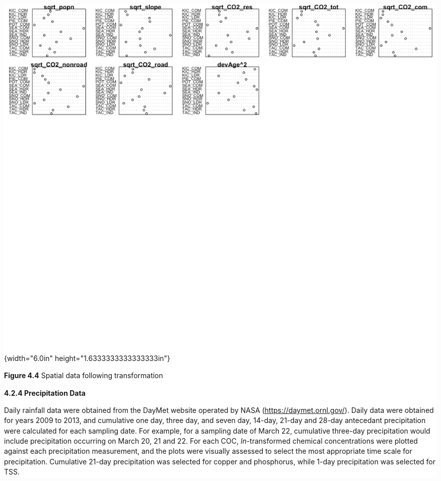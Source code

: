 ![](media\image4.png){width="6.0in" height="1.6333333333333333in"}

**Figure 4.4** Spatial data following transformation

**4.2.4 Precipitation Data**

Daily rainfall data were obtained from the DayMet website operated by
NASA (https://daymet.ornl.gov/). Daily data were obtained for years 2009
to 2013, and cumulative one day, three day, and seven day, 14-day,
21-day and 28-day antecedant precipitation were calculated for each
sampling date. For example, for a sampling date of March 22, cumulative
three-day precipitation would include precipitation occurring on March
20, 21 and 22. For each COC, *ln*-transformed chemical concentrations
were plotted against each precipitation measurement, and the plots were
visually assessed to select the most appropriate time scale for
precipitation. Cumulative 21-day precipitation was selected for copper
and phosphorus, while 1-day precipitation was selected for TSS.
